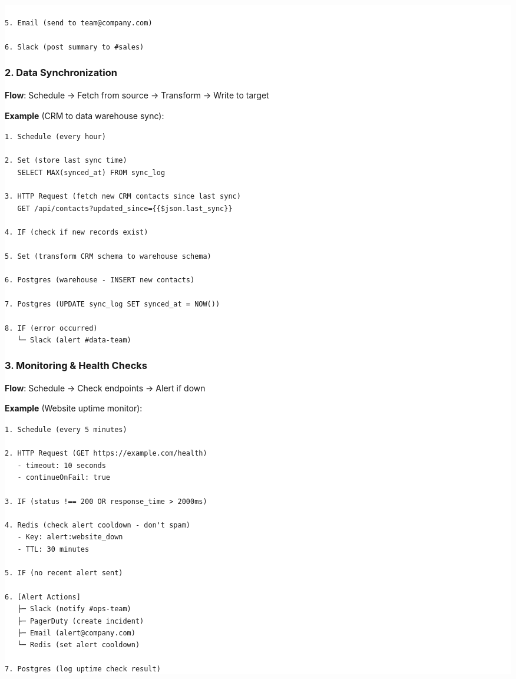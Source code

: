 ```

5. Email (send to team@company.com)

6. Slack (post summary to #sales)
```

### 2. Data Synchronization
**Flow**: Schedule → Fetch from source → Transform → Write to target

**Example** (CRM to data warehouse sync):
```
1. Schedule (every hour)

2. Set (store last sync time)
   SELECT MAX(synced_at) FROM sync_log

3. HTTP Request (fetch new CRM contacts since last sync)
   GET /api/contacts?updated_since={{$json.last_sync}}

4. IF (check if new records exist)

5. Set (transform CRM schema to warehouse schema)

6. Postgres (warehouse - INSERT new contacts)

7. Postgres (UPDATE sync_log SET synced_at = NOW())

8. IF (error occurred)
   └─ Slack (alert #data-team)
```

### 3. Monitoring & Health Checks
**Flow**: Schedule → Check endpoints → Alert if down

**Example** (Website uptime monitor):
```
1. Schedule (every 5 minutes)

2. HTTP Request (GET https://example.com/health)
   - timeout: 10 seconds
   - continueOnFail: true

3. IF (status !== 200 OR response_time > 2000ms)

4. Redis (check alert cooldown - don't spam)
   - Key: alert:website_down
   - TTL: 30 minutes

5. IF (no recent alert sent)

6. [Alert Actions]
   ├─ Slack (notify #ops-team)
   ├─ PagerDuty (create incident)
   ├─ Email (alert@company.com)
   └─ Redis (set alert cooldown)

7. Postgres (log uptime check result)
```
